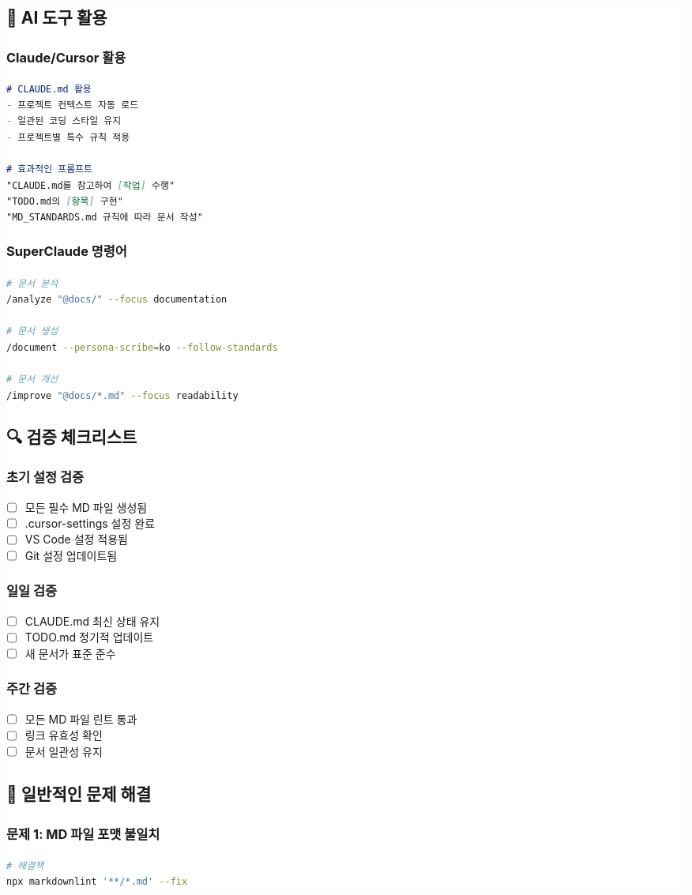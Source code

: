 ## 🤖 AI 도구 활용

### Claude/Cursor 활용
```markdown
# CLAUDE.md 활용
- 프로젝트 컨텍스트 자동 로드
- 일관된 코딩 스타일 유지
- 프로젝트별 특수 규칙 적용

# 효과적인 프롬프트
"CLAUDE.md를 참고하여 [작업] 수행"
"TODO.md의 [항목] 구현"
"MD_STANDARDS.md 규칙에 따라 문서 작성"
```

### SuperClaude 명령어
```bash
# 문서 분석
/analyze "@docs/" --focus documentation

# 문서 생성
/document --persona-scribe=ko --follow-standards

# 문서 개선
/improve "@docs/*.md" --focus readability
```

## 🔍 검증 체크리스트

### 초기 설정 검증
- [ ] 모든 필수 MD 파일 생성됨
- [ ] .cursor-settings 설정 완료
- [ ] VS Code 설정 적용됨
- [ ] Git 설정 업데이트됨

### 일일 검증
- [ ] CLAUDE.md 최신 상태 유지
- [ ] TODO.md 정기적 업데이트
- [ ] 새 문서가 표준 준수

### 주간 검증
- [ ] 모든 MD 파일 린트 통과
- [ ] 링크 유효성 확인
- [ ] 문서 일관성 유지

## 🚨 일반적인 문제 해결

### 문제 1: MD 파일 포맷 불일치
```bash
# 해결책
npx markdownlint '**/*.md' --fix
```
